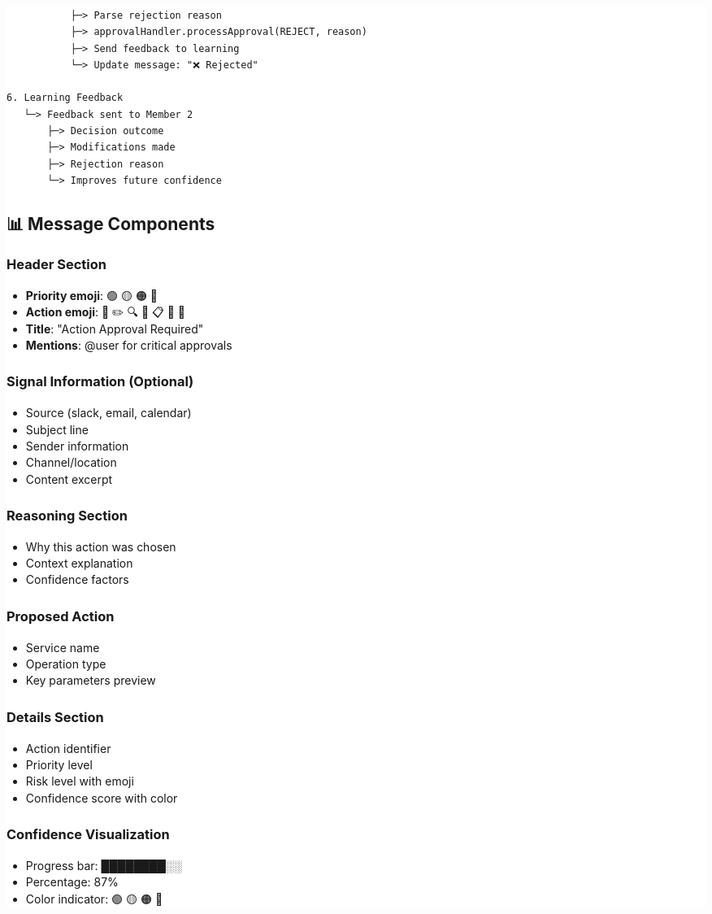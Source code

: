```
           ├─> Parse rejection reason
           ├─> approvalHandler.processApproval(REJECT, reason)
           ├─> Send feedback to learning
           └─> Update message: "❌ Rejected"

6. Learning Feedback
   └─> Feedback sent to Member 2
       ├─> Decision outcome
       ├─> Modifications made
       ├─> Rejection reason
       └─> Improves future confidence
```

## 📊 Message Components

### Header Section
- **Priority emoji**: 🟢 🟡 🟠 🔴
- **Action emoji**: 📝 ✏️ 🔍 🎴 📋 💬 📧
- **Title**: "Action Approval Required"
- **Mentions**: @user for critical approvals

### Signal Information (Optional)
- Source (slack, email, calendar)
- Subject line
- Sender information
- Channel/location
- Content excerpt

### Reasoning Section
- Why this action was chosen
- Context explanation
- Confidence factors

### Proposed Action
- Service name
- Operation type
- Key parameters preview

### Details Section
- Action identifier
- Priority level
- Risk level with emoji
- Confidence score with color

### Confidence Visualization
- Progress bar: ████████░░
- Percentage: 87%
- Color indicator: 🟢 🟡 🟠 🔴
